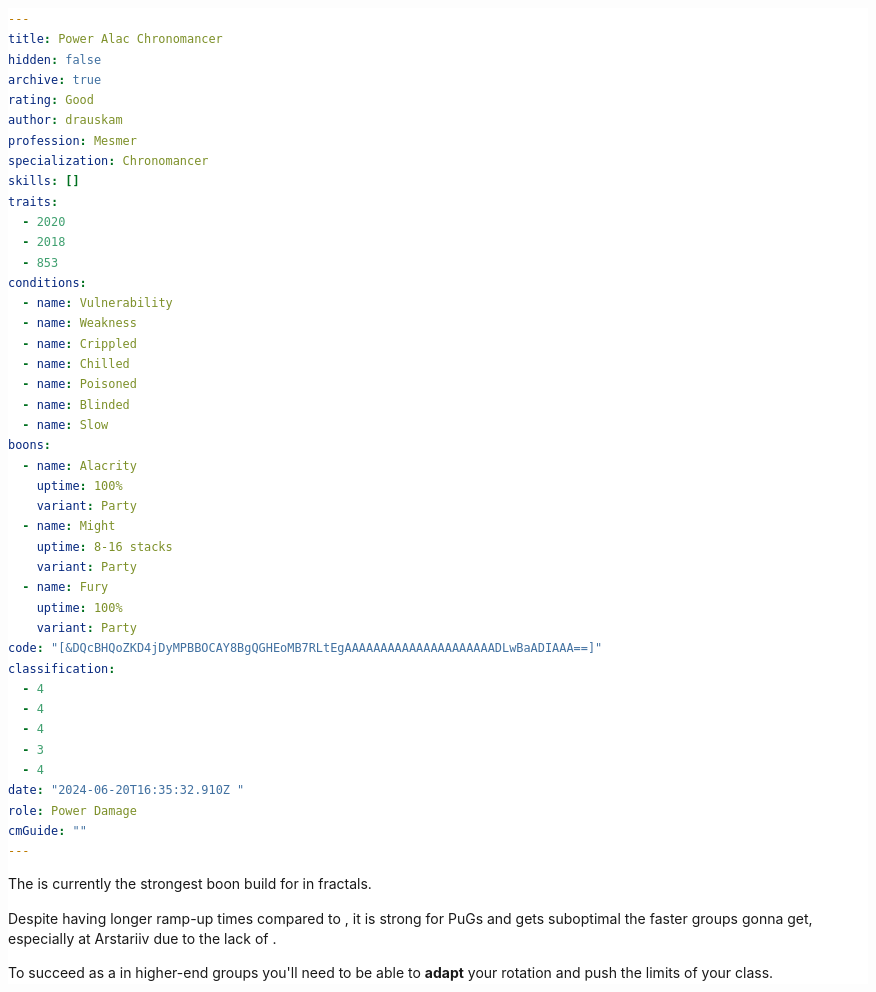 ```yaml
---
title: Power Alac Chronomancer
hidden: false
archive: true
rating: Good
author: drauskam
profession: Mesmer
specialization: Chronomancer
skills: []
traits:
  - 2020
  - 2018
  - 853
conditions:
  - name: Vulnerability
  - name: Weakness
  - name: Crippled
  - name: Chilled
  - name: Poisoned
  - name: Blinded
  - name: Slow
boons:
  - name: Alacrity
    uptime: 100%
    variant: Party
  - name: Might
    uptime: 8-16 stacks
    variant: Party
  - name: Fury
    uptime: 100%
    variant: Party
code: "[&DQcBHQoZKD4jDyMPBBOCAY8BgQGHEoMB7RLtEgAAAAAAAAAAAAAAAAAAAAADLwBaADIAAA==]"
classification:
  - 4
  - 4
  - 4
  - 3
  - 4
date: "2024-06-20T16:35:32.910Z "
role: Power Damage
cmGuide: ""
---
```

The <Specialization text="Power Alac Chronomancer" name="Chronomancer"/> is currently the strongest boon build for <Specialization name="Mesmer"/> in fractals.  

Despite having longer ramp-up times compared to <Specialization text="Power Alac Renegade" name="Renegade"/>, it is strong for PuGs and gets suboptimal the faster groups gonna get, especially at Arstariiv due to the lack of <Boon name="Resistance"/>.  
  
To succeed as a <Specialization text="Power Alac Chronomancer" name="Chronomancer"/> in higher-end groups you'll need to be able to **adapt** your rotation and push the limits of your class.

